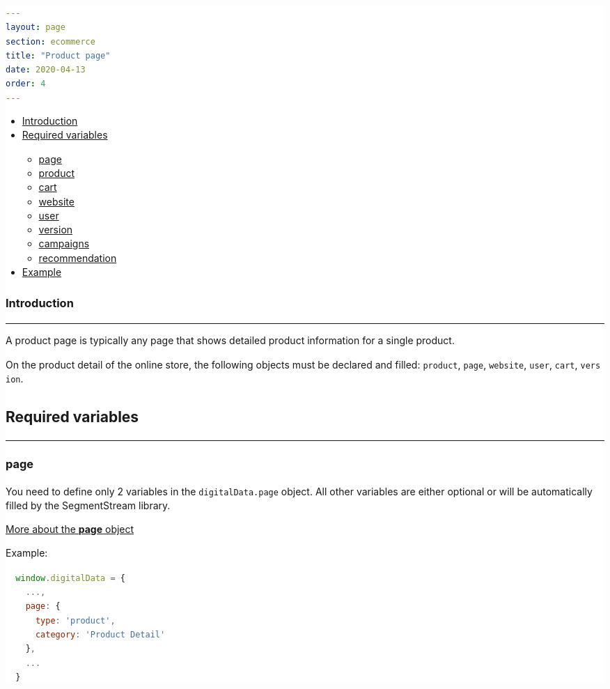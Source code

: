 ```yaml
---
layout: page
section: ecommerce
title: "Product page"
date: 2020-04-13
order: 4
---
```


<ul class="page-navigation">
  <li><a href="#introduction">Introduction</a></li>
  <li><a href="#required-variables">Required variables</a></li>
  <ul>
    <li><a href="#page">page</a></li>
    <li><a href="#product">product</a></li>
    <li><a href="#cart">cart</a></li>
    <li><a href="#website">website</a></li>
    <li><a href="#user">user</a></li>
    <li><a href="#version">version</a></li>
    <li><a href="#campaigns">campaigns</a></li>
    <li><a href="#recommendation">recommendation</a></li>
  </ul>
  <li><a href="#example">Example</a></li>
</ul>

### <a name="introduction"></a>Introduction
------
A product page is typically any page that shows detailed product information for a single product.

On the product detail of the online store, the following objects must be declared and filled: `product`, `page`, `website`, `user`, `cart`, `version`.

## <a name="required-variables"></a>Required variables
------

### <a name="page"></a>page
You need to define only 2 variables in the `digitalData.page` object. All other variables are either optional or will be automatically filled by the SegmentStream library.

[More about the **page** object](/digitaldata/page)

Example:
```javascript
  window.digitalData = {
    ...,
    page: {
      type: 'product',
      category: 'Product Detail'
    },
    ...
  }
```
